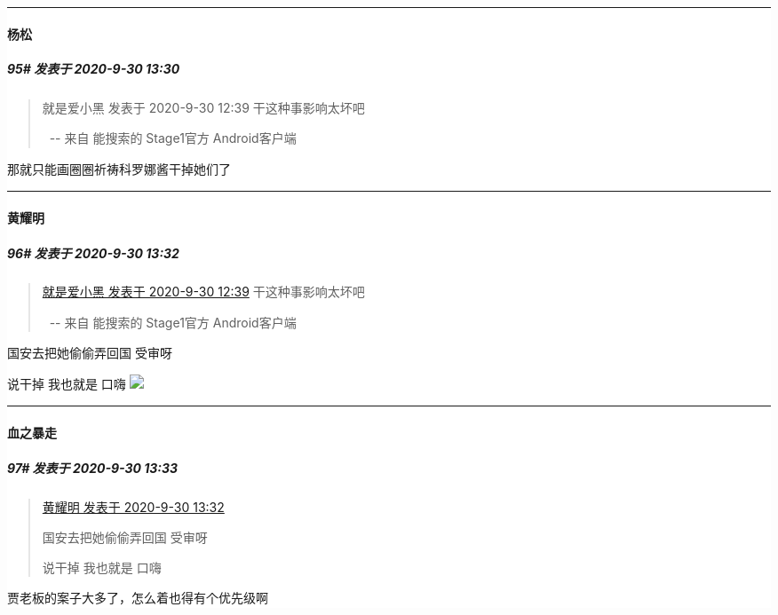 





-----

####  杨松  
##### 95#       发表于 2020-9-30 13:30



<blockquote>就是爱小黑 发表于 2020-9-30 12:39
干这种事影响太坏吧


  -- 来自 能搜索的 Stage1官方 Android客户端</blockquote>
那就只能画圈圈祈祷科罗娜酱干掉她们了







-----

####  黄耀明  
##### 96#       发表于 2020-9-30 13:32



<blockquote><a href="httphttps://bbs.saraba1st.com/2b/forum.php?mod=redirect&amp;goto=findpost&amp;pid=48907103&amp;ptid=1962608" target="_blank">就是爱小黑 发表于 2020-9-30 12:39</a>
干这种事影响太坏吧

  -- 来自 能搜索的 Stage1官方 Android客户端</blockquote>
国安去把她偷偷弄回国 受审呀

说干掉 我也就是 口嗨 <img src="https://static.saraba1st.com/image/smiley/face2017/066.png" referrerpolicy="no-referrer">







-----

####  血之暴走  
##### 97#       发表于 2020-9-30 13:33



<blockquote><a href="httphttps://bbs.saraba1st.com/2b/forum.php?mod=redirect&amp;goto=findpost&amp;pid=48907725&amp;ptid=1962608" target="_blank">黄耀明 发表于 2020-9-30 13:32</a>

国安去把她偷偷弄回国 受审呀


说干掉 我也就是 口嗨</blockquote>
贾老板的案子大多了，怎么着也得有个优先级啊



